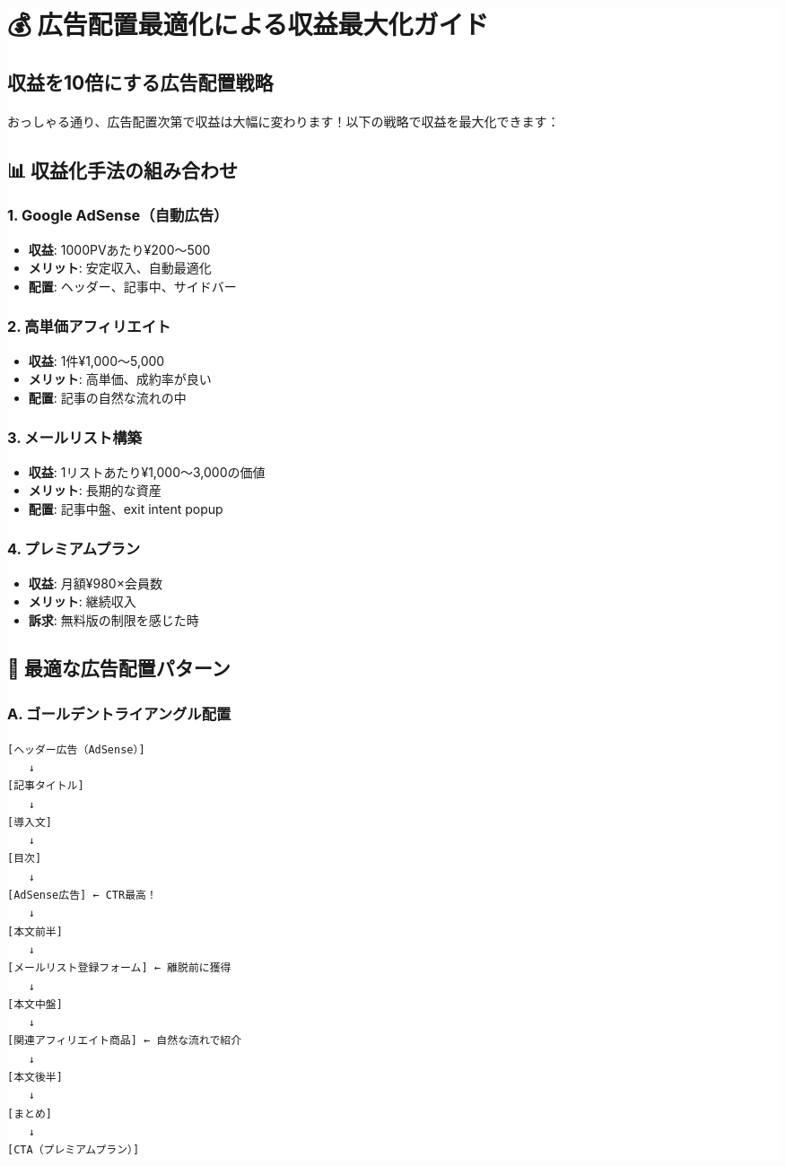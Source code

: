# 💰 広告配置最適化による収益最大化ガイド

## 収益を10倍にする広告配置戦略

おっしゃる通り、広告配置次第で収益は大幅に変わります！以下の戦略で収益を最大化できます：

## 📊 収益化手法の組み合わせ

### 1. **Google AdSense**（自動広告）
- **収益**: 1000PVあたり¥200〜500
- **メリット**: 安定収入、自動最適化
- **配置**: ヘッダー、記事中、サイドバー

### 2. **高単価アフィリエイト**
- **収益**: 1件¥1,000〜5,000
- **メリット**: 高単価、成約率が良い
- **配置**: 記事の自然な流れの中

### 3. **メールリスト構築**
- **収益**: 1リストあたり¥1,000〜3,000の価値
- **メリット**: 長期的な資産
- **配置**: 記事中盤、exit intent popup

### 4. **プレミアムプラン**
- **収益**: 月額¥980×会員数
- **メリット**: 継続収入
- **訴求**: 無料版の制限を感じた時

## 🎯 最適な広告配置パターン

### A. **ゴールデントライアングル配置**
```
[ヘッダー広告（AdSense）]
　　↓
[記事タイトル]
　　↓
[導入文]
　　↓
[目次]
　　↓
[AdSense広告] ← CTR最高！
　　↓
[本文前半]
　　↓
[メールリスト登録フォーム] ← 離脱前に獲得
　　↓
[本文中盤]
　　↓
[関連アフィリエイト商品] ← 自然な流れで紹介
　　↓
[本文後半]
　　↓
[まとめ]
　　↓
[CTA（プレミアムプラン）]
```
